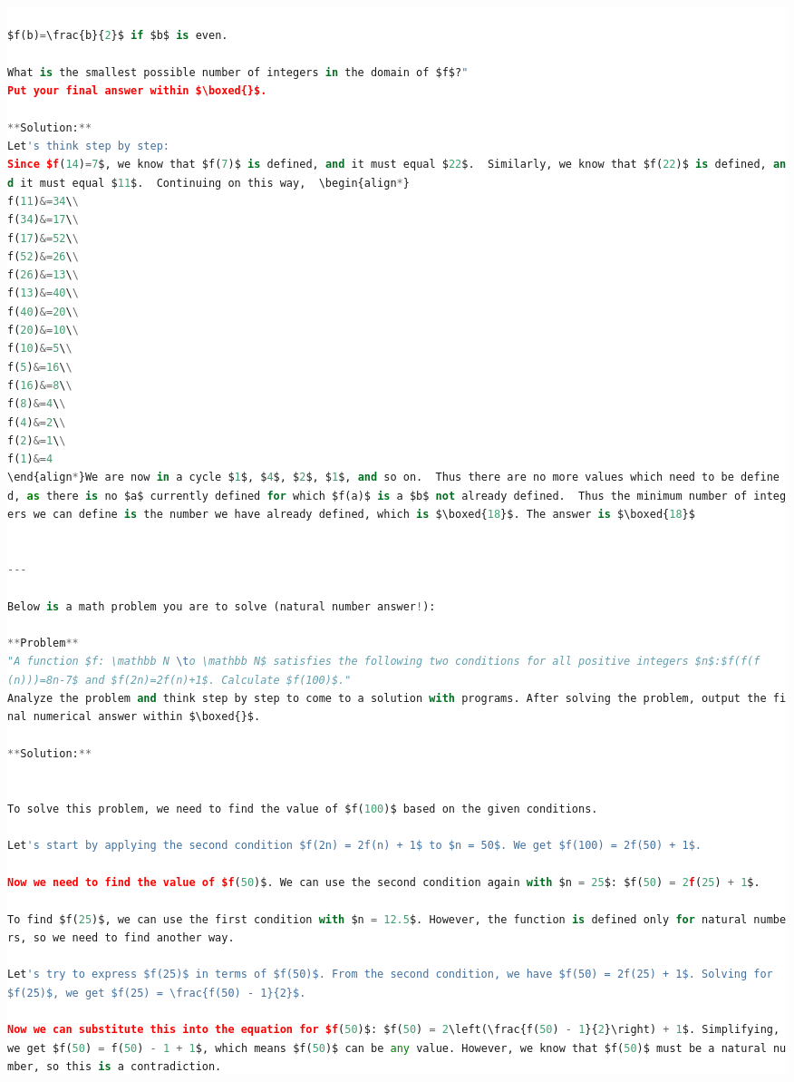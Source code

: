 ```python

$f(b)=\frac{b}{2}$ if $b$ is even.

What is the smallest possible number of integers in the domain of $f$?"
Put your final answer within $\boxed{}$.

**Solution:** 
Let's think step by step:
Since $f(14)=7$, we know that $f(7)$ is defined, and it must equal $22$.  Similarly, we know that $f(22)$ is defined, and it must equal $11$.  Continuing on this way,  \begin{align*}
f(11)&=34\\
f(34)&=17\\
f(17)&=52\\
f(52)&=26\\
f(26)&=13\\
f(13)&=40\\
f(40)&=20\\
f(20)&=10\\
f(10)&=5\\
f(5)&=16\\
f(16)&=8\\
f(8)&=4\\
f(4)&=2\\
f(2)&=1\\
f(1)&=4
\end{align*}We are now in a cycle $1$, $4$, $2$, $1$, and so on.  Thus there are no more values which need to be defined, as there is no $a$ currently defined for which $f(a)$ is a $b$ not already defined.  Thus the minimum number of integers we can define is the number we have already defined, which is $\boxed{18}$. The answer is $\boxed{18}$


---

Below is a math problem you are to solve (natural number answer!):

**Problem**
"A function $f: \mathbb N \to \mathbb N$ satisfies the following two conditions for all positive integers $n$:$f(f(f(n)))=8n-7$ and $f(2n)=2f(n)+1$. Calculate $f(100)$."
Analyze the problem and think step by step to come to a solution with programs. After solving the problem, output the final numerical answer within $\boxed{}$.

**Solution:**


To solve this problem, we need to find the value of $f(100)$ based on the given conditions.

Let's start by applying the second condition $f(2n) = 2f(n) + 1$ to $n = 50$. We get $f(100) = 2f(50) + 1$.

Now we need to find the value of $f(50)$. We can use the second condition again with $n = 25$: $f(50) = 2f(25) + 1$.

To find $f(25)$, we can use the first condition with $n = 12.5$. However, the function is defined only for natural numbers, so we need to find another way.

Let's try to express $f(25)$ in terms of $f(50)$. From the second condition, we have $f(50) = 2f(25) + 1$. Solving for $f(25)$, we get $f(25) = \frac{f(50) - 1}{2}$.

Now we can substitute this into the equation for $f(50)$: $f(50) = 2\left(\frac{f(50) - 1}{2}\right) + 1$. Simplifying, we get $f(50) = f(50) - 1 + 1$, which means $f(50)$ can be any value. However, we know that $f(50)$ must be a natural number, so this is a contradiction.

```